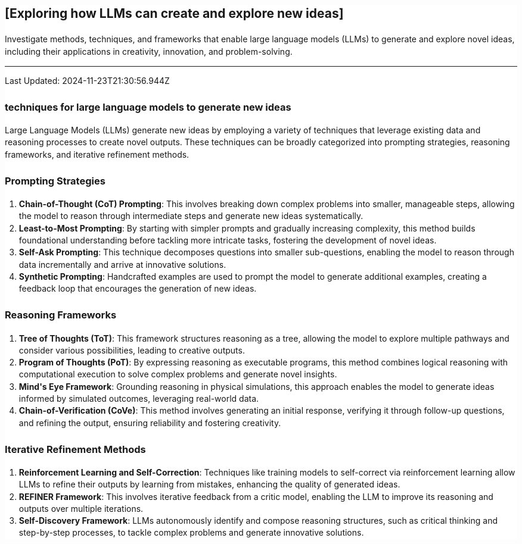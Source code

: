 ## [Exploring how LLMs can create and explore new ideas]

Investigate methods, techniques, and frameworks that enable large language models (LLMs) to generate and explore novel ideas, including their applications in creativity, innovation, and problem-solving.

---

Last Updated: 2024-11-23T21:30:56.944Z

### techniques for large language models to generate new ideas

Large Language Models (LLMs) generate new ideas by employing a variety of techniques that leverage existing data and reasoning processes to create novel outputs. These techniques can be broadly categorized into prompting strategies, reasoning frameworks, and iterative refinement methods.

### Prompting Strategies
1. **Chain-of-Thought (CoT) Prompting**: This involves breaking down complex problems into smaller, manageable steps, allowing the model to reason through intermediate steps and generate new ideas systematically.
2. **Least-to-Most Prompting**: By starting with simpler prompts and gradually increasing complexity, this method builds foundational understanding before tackling more intricate tasks, fostering the development of novel ideas.
3. **Self-Ask Prompting**: This technique decomposes questions into smaller sub-questions, enabling the model to reason through data incrementally and arrive at innovative solutions.
4. **Synthetic Prompting**: Handcrafted examples are used to prompt the model to generate additional examples, creating a feedback loop that encourages the generation of new ideas.

### Reasoning Frameworks
1. **Tree of Thoughts (ToT)**: This framework structures reasoning as a tree, allowing the model to explore multiple pathways and consider various possibilities, leading to creative outputs.
2. **Program of Thoughts (PoT)**: By expressing reasoning as executable programs, this method combines logical reasoning with computational execution to solve complex problems and generate novel insights.
3. **Mind's Eye Framework**: Grounding reasoning in physical simulations, this approach enables the model to generate ideas informed by simulated outcomes, leveraging real-world data.
4. **Chain-of-Verification (CoVe)**: This method involves generating an initial response, verifying it through follow-up questions, and refining the output, ensuring reliability and fostering creativity.

### Iterative Refinement Methods
1. **Reinforcement Learning and Self-Correction**: Techniques like training models to self-correct via reinforcement learning allow LLMs to refine their outputs by learning from mistakes, enhancing the quality of generated ideas.
2. **REFINER Framework**: This involves iterative feedback from a critic model, enabling the LLM to improve its reasoning and outputs over multiple iterations.
3. **Self-Discovery Framework**: LLMs autonomously identify and compose reasoning structures, such as critical thinking and step-by-step processes, to tackle complex problems and generate innovative solutions.
